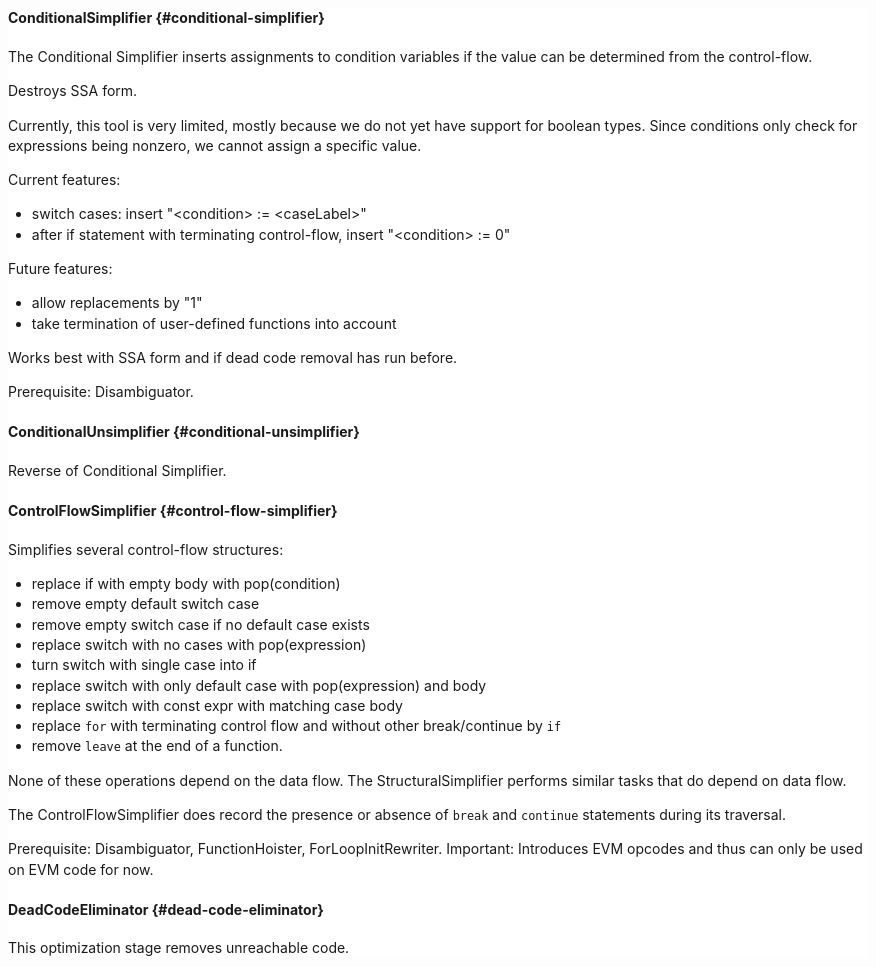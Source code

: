 #### ConditionalSimplifier {#conditional-simplifier}

The Conditional Simplifier inserts assignments to condition variables if
the value can be determined from the control-flow.

Destroys SSA form.

Currently, this tool is very limited, mostly because we do not yet have
support for boolean types. Since conditions only check for expressions
being nonzero, we cannot assign a specific value.

Current features:

-   switch cases: insert \"\<condition\> := \<caseLabel\>\"
-   after if statement with terminating control-flow, insert
    \"\<condition\> := 0\"

Future features:

-   allow replacements by \"1\"
-   take termination of user-defined functions into account

Works best with SSA form and if dead code removal has run before.

Prerequisite: Disambiguator.

#### ConditionalUnsimplifier {#conditional-unsimplifier}

Reverse of Conditional Simplifier.

#### ControlFlowSimplifier {#control-flow-simplifier}

Simplifies several control-flow structures:

-   replace if with empty body with pop(condition)
-   remove empty default switch case
-   remove empty switch case if no default case exists
-   replace switch with no cases with pop(expression)
-   turn switch with single case into if
-   replace switch with only default case with pop(expression) and body
-   replace switch with const expr with matching case body
-   replace `for` with terminating control flow and without other
    break/continue by `if`
-   remove `leave` at the end of a function.

None of these operations depend on the data flow. The
StructuralSimplifier performs similar tasks that do depend on data flow.

The ControlFlowSimplifier does record the presence or absence of `break`
and `continue` statements during its traversal.

Prerequisite: Disambiguator, FunctionHoister, ForLoopInitRewriter.
Important: Introduces EVM opcodes and thus can only be used on EVM code
for now.

#### DeadCodeEliminator {#dead-code-eliminator}

This optimization stage removes unreachable code.
